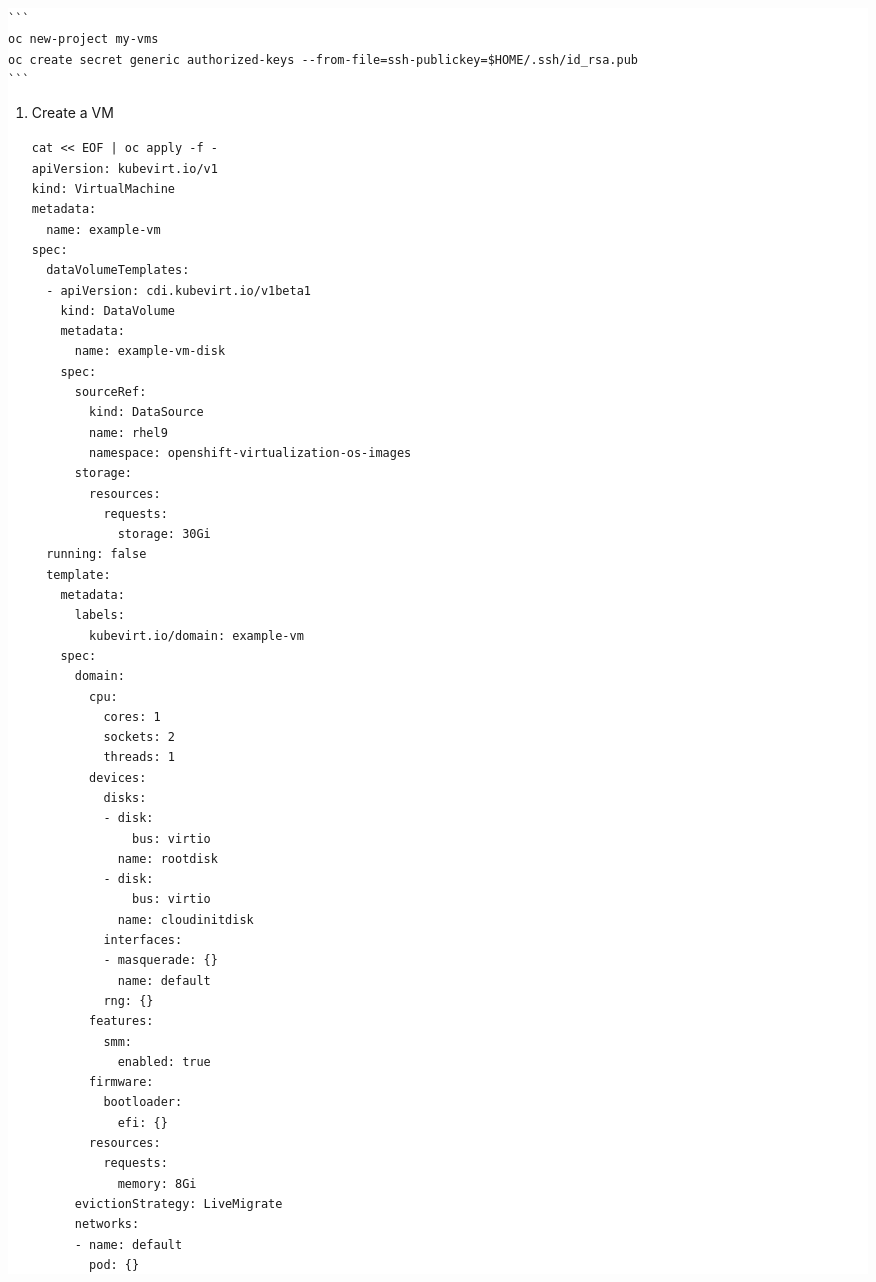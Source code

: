     ```
    oc new-project my-vms
    oc create secret generic authorized-keys --from-file=ssh-publickey=$HOME/.ssh/id_rsa.pub
    ```

1. Create a VM

    ```
    cat << EOF | oc apply -f -
    apiVersion: kubevirt.io/v1
    kind: VirtualMachine
    metadata:
      name: example-vm
    spec:
      dataVolumeTemplates:
      - apiVersion: cdi.kubevirt.io/v1beta1
        kind: DataVolume
        metadata:
          name: example-vm-disk
        spec:
          sourceRef:
            kind: DataSource
            name: rhel9
            namespace: openshift-virtualization-os-images
          storage:
            resources:
              requests:
                storage: 30Gi
      running: false
      template:
        metadata:
          labels:
            kubevirt.io/domain: example-vm
        spec:
          domain:
            cpu:
              cores: 1
              sockets: 2
              threads: 1
            devices:
              disks:
              - disk:
                  bus: virtio
                name: rootdisk
              - disk:
                  bus: virtio
                name: cloudinitdisk
              interfaces:
              - masquerade: {}
                name: default
              rng: {}
            features:
              smm:
                enabled: true
            firmware:
              bootloader:
                efi: {}
            resources:
              requests:
                memory: 8Gi
          evictionStrategy: LiveMigrate
          networks:
          - name: default
            pod: {}